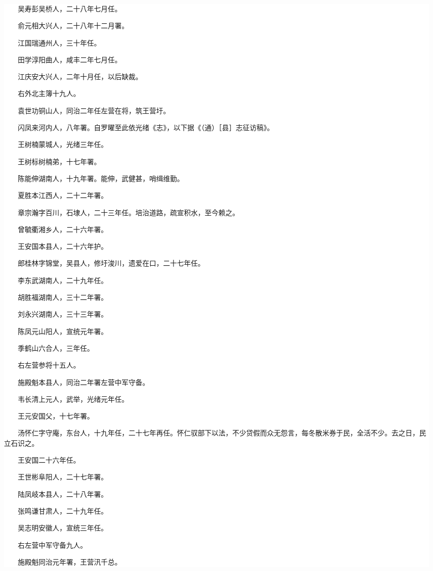 　　吴寿彭吴桥人，二十八年七月任。 

　　俞元相大兴人，二十八年十二月署。 

　　江国瑞通州人，三十年任。 

　　田学淳阳曲人，咸丰二年七月任。 

　　江庆安大兴人，二年十月任，以后缺裁。 

　　右外北主簿十九人。 

　　袁世功铜山人，同治二年任左营在将，筑王营圩。 

　　闪凤来河内人，八年署。自罗曜至此依光绪《志》，以下据《（通）［县］志征访稿》。 

　　王树楠蒙城人，光绪三年任。 

　　王树标树楠弟，十七年署。 

　　陈能伸湖南人，十九年署。能伸，武健甚，哨缉维勤。 

　　夏胜本江西人，二十二年署。 

　　章宗瀚字百川，石埭人，二十三年任。培治道路，疏宣积水，至今赖之。 

　　曾毓衢湘乡人，二十六年署。 

　　王安国本县人，二十六年护。 

　　郎桂林字锦堂，吴县人，修圩浚川，遗爱在口，二十七年任。 

　　李东武湖南人，二十九年任。 

　　胡胜福湖南人，三十二年署。 

　　刘永兴湖南人，三十三年署。 

　　陈凤元山阳人，宣统元年署。 

　　季鹤山六合人，三年任。 

　　右左营参将十五人。 

　　施殿魁本县人，同治二年署左营中军守备。 

　　韦长清上元人，武举，光绪元年任。 

　　王元安国父，十七年署。 

　　汤怀仁字守庵，东台人，十九年任，二十七年再任。怀仁驭部下以法，不少贷假而众无怨言，每冬散米券于民，全活不少。去之日，民立石识之。 

　　王安国二十六年任。 

　　王世彬阜阳人，二十七年署。 

　　陆凤岐本县人，二十八年署。 

　　张鸣谦甘肃人，二十九年任。 

　　吴志明安徽人，宣统三年任。 

　　右左营中军守备九人。 

　　施殿魁同治元年署，王营汛千总。 
